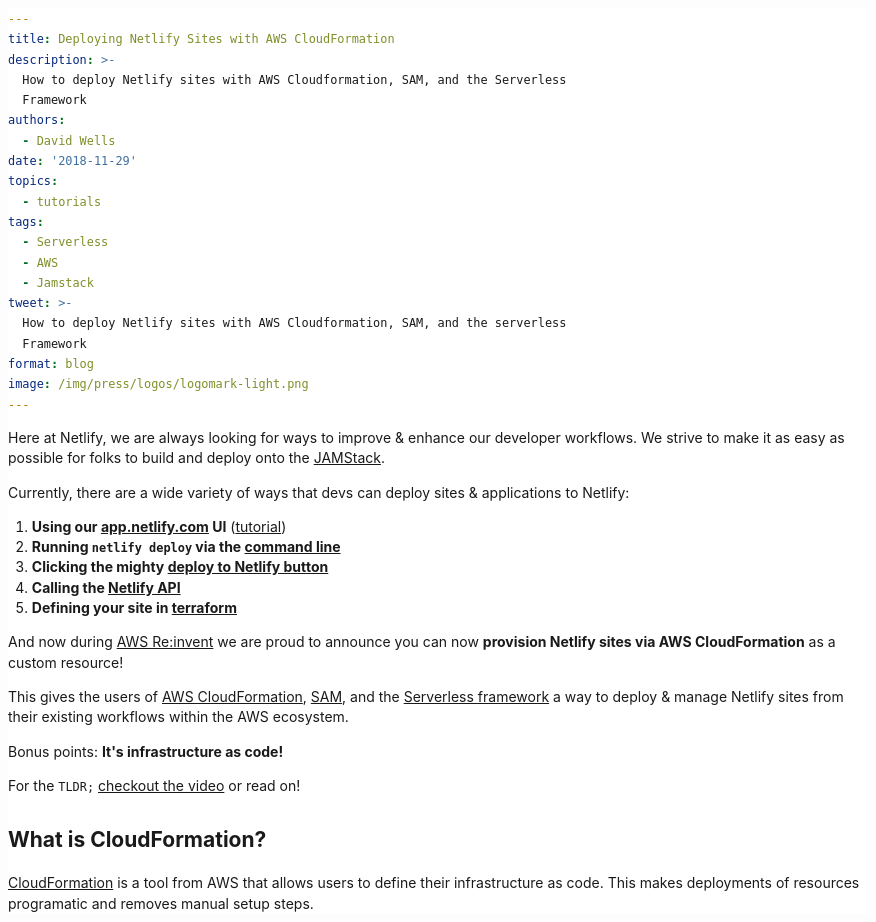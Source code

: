 ```yaml
---
title: Deploying Netlify Sites with AWS CloudFormation
description: >-
  How to deploy Netlify sites with AWS Cloudformation, SAM, and the Serverless
  Framework
authors:
  - David Wells
date: '2018-11-29'
topics:
  - tutorials
tags:
  - Serverless
  - AWS
  - Jamstack
tweet: >-
  How to deploy Netlify sites with AWS Cloudformation, SAM, and the serverless
  Framework
format: blog
image: /img/press/logos/logomark-light.png
---
```


Here at Netlify, we are always looking for ways to improve & enhance our developer workflows. We strive to make it as easy as possible for folks to build and deploy onto the [JAMStack](https://jamstack.org/).

Currently, there are a wide variety of ways that devs can deploy sites & applications to Netlify:

1. **Using our [app.netlify.com](https://app.netlify.com/) UI** ([tutorial](https://serverless.com/blog/how-built-static-serverless-website-netlify/))
2. **Running `netlify deploy` via the [command line](https://cli.netlify.com/)**
3. **Clicking the mighty [deploy to Netlify button](https://www.netlify.com/docs/deploy-button/)**
4. **Calling the [Netlify API](https://open-api.netlify.com/#/default/createSite)**
5. **Defining your site in [terraform](https://www.terraform.io/docs/providers/netlify/index.html)**

And now during [AWS Re:invent](https://reinvent.awsevents.com/) we are proud to announce you can now **provision Netlify sites via AWS CloudFormation** as a custom resource!

This gives the users of [AWS CloudFormation](https://docs.aws.amazon.com/CloudFormation/index.html#lang/en_us), [SAM](https://docs.aws.amazon.com/serverless-application-model/latest/developerguide/what-is-sam.html), and the [Serverless framework](https://github.com/serverless/serverless/) a way to deploy & manage Netlify sites from their existing workflows within the AWS ecosystem.

Bonus points: **It's infrastructure as code!**

For the `TLDR;` [checkout the video](https://youtu.be/AQ-f-U8Pncc) or read on!

##  What is CloudFormation?

[CloudFormation](https://docs.aws.amazon.com/CloudFormation/index.html#lang/en_us) is a tool from AWS that allows users to define their infrastructure as code. This makes deployments of resources programatic and removes manual setup steps.
